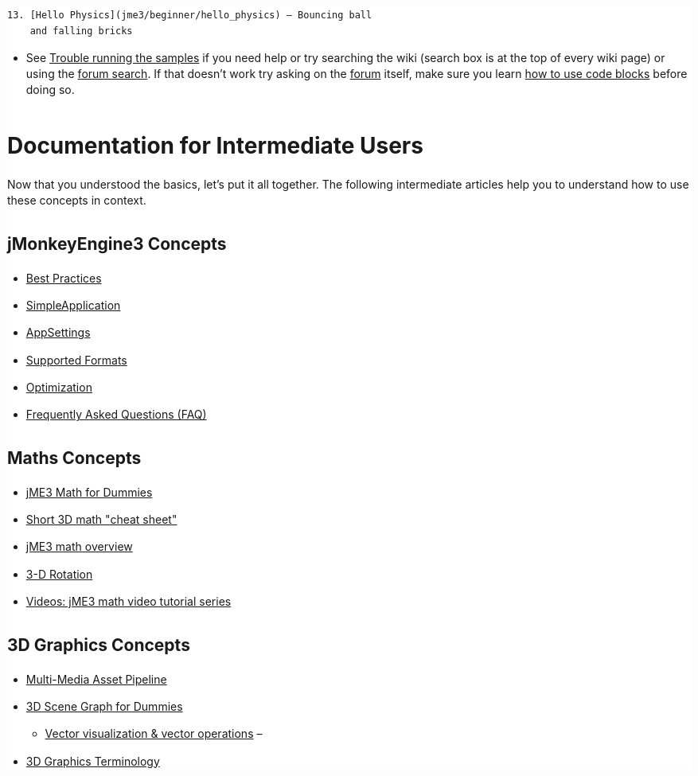     13. [Hello Physics](jme3/beginner/hello_physics) – Bouncing ball
        and falling bricks

  - See [Trouble running the samples](sdk/sample_code) if you need
    help or try searching the wiki (search box is at the top of every
    wiki page) or using the [forum
    search](https://hub.jmonkeyengine.org/search?expanded=true). If that
    doesn’t work try asking on the
    [forum](https://hub.jmonkeyengine.org/search?expanded=true) itself,
    make sure you learn [how to use code
    blocks](https://hub.jmonkeyengine.org/) before doing so.

# Documentation for Intermediate Users

Now that you understood the basics, let’s put it all together. The
following intermediate articles help you to understand how to use these
concepts in context.

## jMonkeyEngine3 Concepts

  - [Best Practices](jme3/intermediate/best_practices)

  - [SimpleApplication](jme3/intermediate/simpleapplication)

  - [AppSettings](jme3/intermediate/appsettings)

  - [Supported Formats](jme3/features.xml#supported-formats)

  - [Optimization](jme3/intermediate/optimization)

  - [Frequently Asked Questions (FAQ)](jme3/faq)

## Maths Concepts

  - [jME3 Math for Dummies](jme3/math_for_dummies)

  - [Short 3D math "cheat sheet"](jme3/intermediate/math)

  - [jME3 math overview](jme3/math)

  - [3-D Rotation](jme3/rotate)

  - [Videos: jME3 math video tutorial
    series](jme3/math_video_tutorials)

## 3D Graphics Concepts

  - [Multi-Media Asset
    Pipeline](jme3/intermediate/multi-media_asset_pipeline)

  - [3D Scene Graph for Dummies](jme3/scenegraph_for_dummies)
    
      - [Vector visualization & vector
        operations](jme3/beginner/hellovector) –

  - [3D Graphics Terminology](jme3/terminology)

